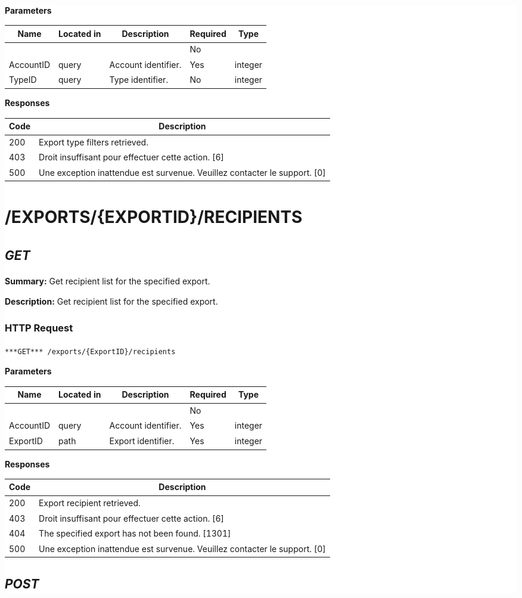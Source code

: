 **Parameters**

| Name | Located in | Description | Required | Type |
| ---- | ---------- | ----------- | -------- | ---- |
|  |  |  | No |  |
| AccountID | query | Account identifier. | Yes | integer |
| TypeID | query | Type identifier. | No | integer |

**Responses**

| Code | Description |
| ---- | ----------- |
| 200 | Export type filters retrieved. |
| 403 | Droit insuffisant pour effectuer cette action. [6] |
| 500 | Une exception inattendue est survenue. Veuillez contacter le support. [0] |

# /EXPORTS/{EXPORTID}/RECIPIENTS
## ***GET*** 

**Summary:** Get recipient list for the specified export.

**Description:** Get recipient list for the specified export.

### HTTP Request 
`***GET*** /exports/{ExportID}/recipients` 

**Parameters**

| Name | Located in | Description | Required | Type |
| ---- | ---------- | ----------- | -------- | ---- |
|  |  |  | No |  |
| AccountID | query | Account identifier. | Yes | integer |
| ExportID | path | Export identifier. | Yes | integer |

**Responses**

| Code | Description |
| ---- | ----------- |
| 200 | Export recipient retrieved. |
| 403 | Droit insuffisant pour effectuer cette action. [6] |
| 404 | The specified export has not been found. [1301] |
| 500 | Une exception inattendue est survenue. Veuillez contacter le support. [0] |

## ***POST*** 
